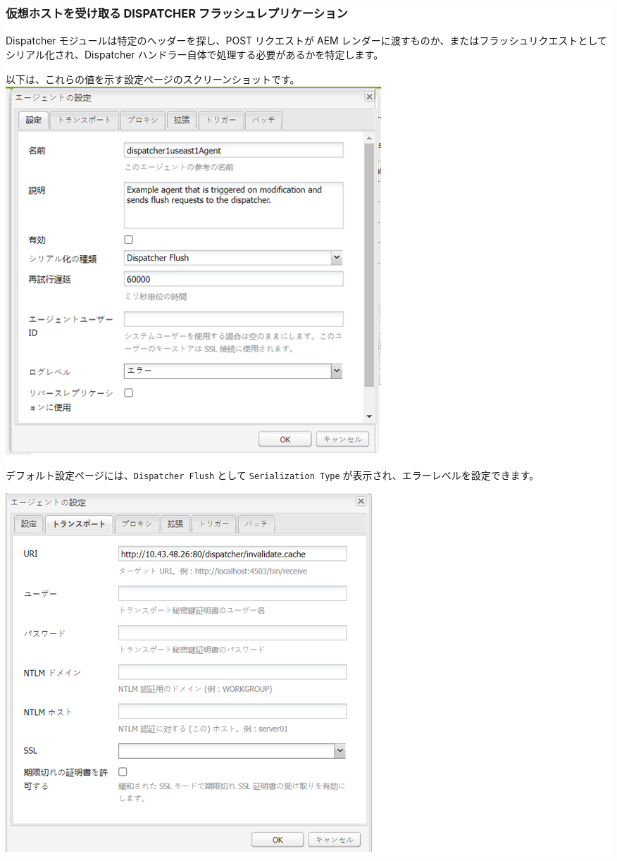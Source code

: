 
### 仮想ホストを受け取る DISPATCHER フラッシュレプリケーション

Dispatcher モジュールは特定のヘッダーを探し、POST リクエストが AEM レンダーに渡すものか、またはフラッシュリクエストとしてシリアル化され、Dispatcher ハンドラー自体で処理する必要があるかを特定します。

以下は、これらの値を示す設定ページのスクリーンショットです。
![シリアル化の種類が Dispatcher フラッシュと表示されるメインの設定画面の「設定」タブの画像](assets/disp-flushing/disp-flush-agent1.png "disp-flush-agent1")

デフォルト設定ページには、`Dispatcher Flush` として `Serialization Type` が表示され、エラーレベルを設定できます。

![レプリケーションエージェントの「トランスポート」タブのスクリーンショット。これは、フラッシュリクエストを投稿する URI を示します。  /dispatcher/invalidate.cache](assets/disp-flushing/disp-flush-agent2.png "disp-flush-agent2")
